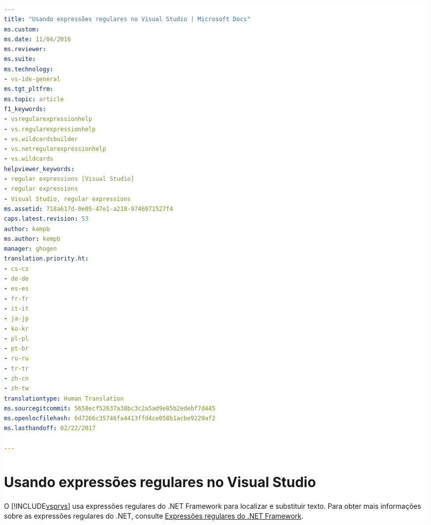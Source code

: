 ```yaml
---
title: "Usando expressões regulares no Visual Studio | Microsoft Docs"
ms.custom: 
ms.date: 11/04/2016
ms.reviewer: 
ms.suite: 
ms.technology:
- vs-ide-general
ms.tgt_pltfrm: 
ms.topic: article
f1_keywords:
- vsregularexpressionhelp
- vs.regularexpressionhelp
- vs.wildcardsbuilder
- vs.netregularexpressionhelp
- vs.wildcards
helpviewer_keywords:
- regular expressions [Visual Studio]
- regular expressions
- Visual Studio, regular expressions
ms.assetid: 718a617d-0e05-47e1-a218-9746971527f4
caps.latest.revision: 53
author: kempb
ms.author: kempb
manager: ghogen
translation.priority.ht:
- cs-cz
- de-de
- es-es
- fr-fr
- it-it
- ja-jp
- ko-kr
- pl-pl
- pt-br
- ru-ru
- tr-tr
- zh-cn
- zh-tw
translationtype: Human Translation
ms.sourcegitcommit: 5658ecf52637a38bc3c2a5ad9e85b2edebf7d445
ms.openlocfilehash: 6d7266c35746fa4413ffd4ce058b1acbe9229af2
ms.lasthandoff: 02/22/2017

---
```

# <a name="using-regular-expressions-in-visual-studio"></a>Usando expressões regulares no Visual Studio
O [!INCLUDE[vsprvs](../code-quality/includes/vsprvs_md.md)] usa expressões regulares do .NET Framework para localizar e substituir texto. Para obter mais informações sobre as expressões regulares do .NET, consulte [Expressões regulares do .NET Framework](http://msdn.microsoft.com/Library/521b3f6d-f869-42e1-93e5-158c54a6895d).  
  